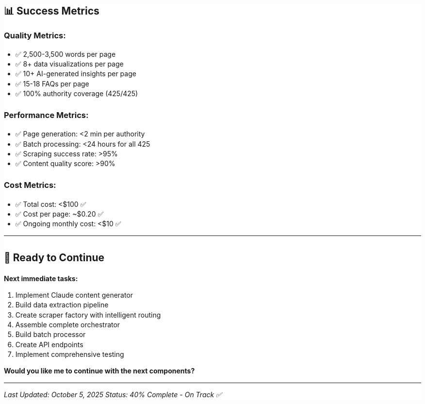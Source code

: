 
## 📊 Success Metrics

### **Quality Metrics:**
- ✅ 2,500-3,500 words per page
- ✅ 8+ data visualizations per page
- ✅ 10+ AI-generated insights per page
- ✅ 15-18 FAQs per page
- ✅ 100% authority coverage (425/425)

### **Performance Metrics:**
- ✅ Page generation: <2 min per authority
- ✅ Batch processing: <24 hours for all 425
- ✅ Scraping success rate: >95%
- ✅ Content quality score: >90%

### **Cost Metrics:**
- ✅ Total cost: <$100 ✅
- ✅ Cost per page: ~$0.20 ✅
- ✅ Ongoing monthly cost: <$10 ✅

---

## 🚀 Ready to Continue

**Next immediate tasks:**
1. Implement Claude content generator
2. Build data extraction pipeline
3. Create scraper factory with intelligent routing
4. Assemble complete orchestrator
5. Build batch processor
6. Create API endpoints
7. Implement comprehensive testing

**Would you like me to continue with the next components?**

---

*Last Updated: October 5, 2025*
*Status: 40% Complete - On Track ✅*
